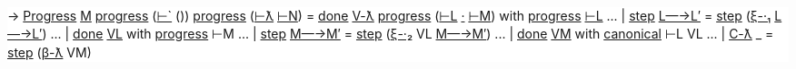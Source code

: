   <a id="7968" class="Symbol">→</a> <a id="7970" href="{% endraw %}{{ site.baseurl }}{% link out/plfa/Properties.md %}{% raw %}#7512" class="Datatype">Progress</a> <a id="7979" href="{% endraw %}{{ site.baseurl }}{% link out/plfa/Properties.md %}{% raw %}#7932" class="Bound">M</a>
<a id="7981" href="{% endraw %}{{ site.baseurl }}{% link out/plfa/Properties.md %}{% raw %}#7918" class="Function">progress</a> <a id="7990" class="Symbol">(</a><a id="7991" href="{% endraw %}{{ site.baseurl }}{% link out/plfa/Lambda.md %}{% raw %}#32570" class="InductiveConstructor">⊢`</a> <a id="7994" class="Symbol">())</a>
<a id="7998" href="{% endraw %}{{ site.baseurl }}{% link out/plfa/Properties.md %}{% raw %}#7918" class="Function">progress</a> <a id="8007" class="Symbol">(</a><a id="8008" href="{% endraw %}{{ site.baseurl }}{% link out/plfa/Lambda.md %}{% raw %}#32652" class="InductiveConstructor">⊢ƛ</a> <a id="8011" href="{% endraw %}{{ site.baseurl }}{% link out/plfa/Properties.md %}{% raw %}#8011" class="Bound">⊢N</a><a id="8013" class="Symbol">)</a>                            <a id="8042" class="Symbol">=</a>  <a id="8045" href="{% endraw %}{{ site.baseurl }}{% link out/plfa/Properties.md %}{% raw %}#7610" class="InductiveConstructor">done</a> <a id="8050" href="{% endraw %}{{ site.baseurl }}{% link out/plfa/Lambda.md %}{% raw %}#11615" class="InductiveConstructor">V-ƛ</a>
<a id="8054" href="{% endraw %}{{ site.baseurl }}{% link out/plfa/Properties.md %}{% raw %}#7918" class="Function">progress</a> <a id="8063" class="Symbol">(</a><a id="8064" href="{% endraw %}{{ site.baseurl }}{% link out/plfa/Properties.md %}{% raw %}#8064" class="Bound">⊢L</a> <a id="8067" href="{% endraw %}{{ site.baseurl }}{% link out/plfa/Lambda.md %}{% raw %}#32759" class="InductiveConstructor Operator">·</a> <a id="8069" href="{% endraw %}{{ site.baseurl }}{% link out/plfa/Properties.md %}{% raw %}#8069" class="Bound">⊢M</a><a id="8071" class="Symbol">)</a> <a id="8073" class="Keyword">with</a> <a id="8078" href="{% endraw %}{{ site.baseurl }}{% link out/plfa/Properties.md %}{% raw %}#7918" class="Function">progress</a> <a id="8087" href="{% endraw %}{{ site.baseurl }}{% link out/plfa/Properties.md %}{% raw %}#8064" class="Bound">⊢L</a>
<a id="8090" class="Symbol">...</a> <a id="8094" class="Symbol">|</a> <a id="8096" href="{% endraw %}{{ site.baseurl }}{% link out/plfa/Properties.md %}{% raw %}#7547" class="InductiveConstructor">step</a> <a id="8101" href="{% endraw %}{{ site.baseurl }}{% link out/plfa/Properties.md %}{% raw %}#8101" class="Bound">L—→L′</a>                            <a id="8134" class="Symbol">=</a>  <a id="8137" href="{% endraw %}{{ site.baseurl }}{% link out/plfa/Properties.md %}{% raw %}#7547" class="InductiveConstructor">step</a> <a id="8142" class="Symbol">(</a><a id="8143" href="{% endraw %}{{ site.baseurl }}{% link out/plfa/Lambda.md %}{% raw %}#19288" class="InductiveConstructor">ξ-·₁</a> <a id="8148" href="{% endraw %}{{ site.baseurl }}{% link out/plfa/Properties.md %}{% raw %}#8101" class="Bound">L—→L′</a><a id="8153" class="Symbol">)</a>
<a id="8155" class="Symbol">...</a> <a id="8159" class="Symbol">|</a> <a id="8161" href="{% endraw %}{{ site.baseurl }}{% link out/plfa/Properties.md %}{% raw %}#7610" class="InductiveConstructor">done</a> <a id="8166" href="{% endraw %}{{ site.baseurl }}{% link out/plfa/Properties.md %}{% raw %}#8166" class="Bound">VL</a> <a id="8169" class="Keyword">with</a> <a id="8174" href="{% endraw %}{{ site.baseurl }}{% link out/plfa/Properties.md %}{% raw %}#7918" class="Function">progress</a> <a id="8183" class="Bound">⊢M</a>
<a id="8186" class="Symbol">...</a>   <a id="8192" class="Symbol">|</a> <a id="8194" href="{% endraw %}{{ site.baseurl }}{% link out/plfa/Properties.md %}{% raw %}#7547" class="InductiveConstructor">step</a> <a id="8199" href="{% endraw %}{{ site.baseurl }}{% link out/plfa/Properties.md %}{% raw %}#8199" class="Bound">M—→M′</a>                          <a id="8230" class="Symbol">=</a>  <a id="8233" href="{% endraw %}{{ site.baseurl }}{% link out/plfa/Properties.md %}{% raw %}#7547" class="InductiveConstructor">step</a> <a id="8238" class="Symbol">(</a><a id="8239" href="{% endraw %}{{ site.baseurl }}{% link out/plfa/Lambda.md %}{% raw %}#19369" class="InductiveConstructor">ξ-·₂</a> <a id="8244" class="Bound">VL</a> <a id="8247" href="{% endraw %}{{ site.baseurl }}{% link out/plfa/Properties.md %}{% raw %}#8199" class="Bound">M—→M′</a><a id="8252" class="Symbol">)</a>
<a id="8254" class="Symbol">...</a>   <a id="8260" class="Symbol">|</a> <a id="8262" href="{% endraw %}{{ site.baseurl }}{% link out/plfa/Properties.md %}{% raw %}#7610" class="InductiveConstructor">done</a> <a id="8267" href="{% endraw %}{{ site.baseurl }}{% link out/plfa/Properties.md %}{% raw %}#8267" class="Bound">VM</a> <a id="8270" class="Keyword">with</a> <a id="8275" href="{% endraw %}{{ site.baseurl }}{% link out/plfa/Properties.md %}{% raw %}#5245" class="Function">canonical</a> <a id="8285" class="Bound">⊢L</a> <a id="8288" class="Bound">VL</a>
<a id="8291" class="Symbol">...</a>     <a id="8299" class="Symbol">|</a> <a id="8301" href="{% endraw %}{{ site.baseurl }}{% link out/plfa/Properties.md %}{% raw %}#4895" class="InductiveConstructor">C-ƛ</a> <a id="8305" class="Symbol">_</a>                             <a id="8335" class="Symbol">=</a>  <a id="8338" href="{% endraw %}{{ site.baseurl }}{% link out/plfa/Properties.md %}{% raw %}#7547" class="InductiveConstructor">step</a> <a id="8343" class="Symbol">(</a><a id="8344" href="{% endraw %}{{ site.baseurl }}{% link out/plfa/Lambda.md %}{% raw %}#19464" class="InductiveConstructor">β-ƛ</a> <a id="8348" class="Bound">VM</a><a id="8350" class="Symbol">)</a>